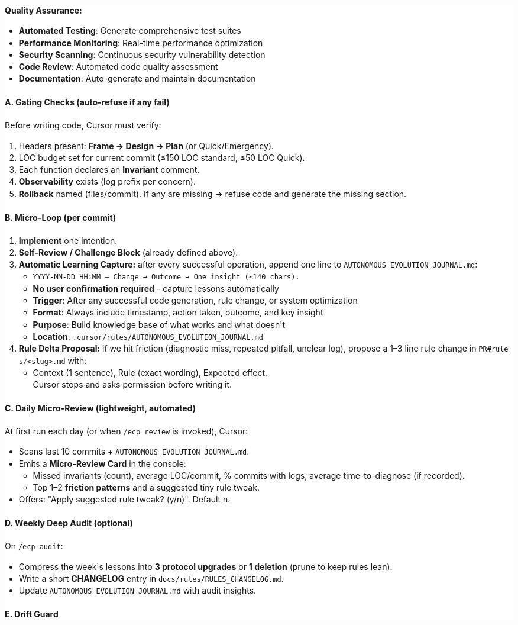 **Quality Assurance:**
- **Automated Testing**: Generate comprehensive test suites
- **Performance Monitoring**: Real-time performance optimization
- **Security Scanning**: Continuous security vulnerability detection
- **Code Review**: Automated code quality assessment
- **Documentation**: Auto-generate and maintain documentation

#### A. Gating Checks (auto-refuse if any fail)

Before writing code, Cursor must verify:
1. Headers present: **Frame → Design → Plan** (or Quick/Emergency).
2. LOC budget set for current commit (≤150 LOC standard, ≤50 LOC Quick).
3. Each function declares an **Invariant** comment.
4. **Observability** exists (log prefix per concern).
5. **Rollback** named (files/commit).
If any are missing → refuse code and generate the missing section.

#### B. Micro-Loop (per commit)
1. **Implement** one intention.
2. **Self-Review / Challenge Block** (already defined above).
3. **Automatic Learning Capture:** after every successful operation, append one line to `AUTONOMOUS_EVOLUTION_JOURNAL.md`:
    - `YYYY-MM-DD HH:MM – Change → Outcome → One insight (≤140 chars).`
    - **No user confirmation required** - capture lessons automatically
    - **Trigger**: After any successful code generation, rule change, or system optimization
    - **Format**: Always include timestamp, action taken, outcome, and key insight
    - **Purpose**: Build knowledge base of what works and what doesn't
    - **Location**: `.cursor/rules/AUTONOMOUS_EVOLUTION_JOURNAL.md`
4. **Rule Delta Proposal:** if we hit friction (diagnostic miss, repeated pitfall, unclear log), propose a 1–3 line rule change in `PR#rules/<slug>.md` with:
    - Context (1 sentence), Rule (exact wording), Expected effect.  
        Cursor stops and asks permission before writing it.

#### C. Daily Micro-Review (lightweight, automated)

At first run each day (or when `/ecp review` is invoked), Cursor:
- Scans last 10 commits + `AUTONOMOUS_EVOLUTION_JOURNAL.md`.
- Emits a **Micro-Review Card** in the console:
    - Missed invariants (count), average LOC/commit, % commits with logs, average time-to-diagnose (if recorded).
    - Top 1–2 **friction patterns** and a suggested tiny rule tweak.
- Offers: "Apply suggested rule tweak? (y/n)". Default n.

#### D. Weekly Deep Audit (optional)

On `/ecp audit`:
- Compress the week's lessons into **3 protocol upgrades** or **1 deletion** (prune to keep rules lean).
- Write a short **CHANGELOG** entry in `docs/rules/RULES_CHANGELOG.md`.
- Update `AUTONOMOUS_EVOLUTION_JOURNAL.md` with audit insights.

#### E. Drift Guard
